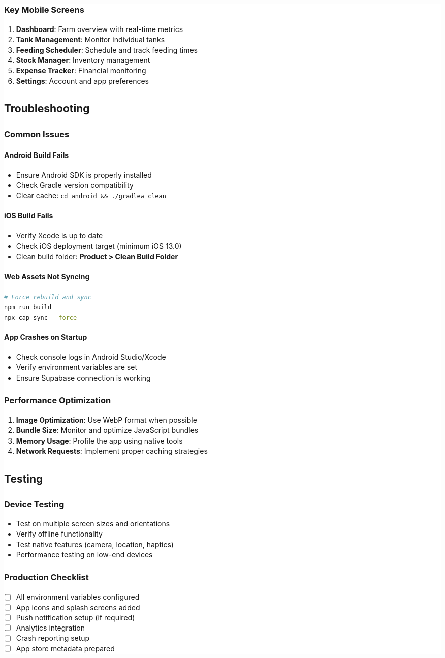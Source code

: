 ### Key Mobile Screens
1. **Dashboard**: Farm overview with real-time metrics
2. **Tank Management**: Monitor individual tanks
3. **Feeding Scheduler**: Schedule and track feeding times
4. **Stock Manager**: Inventory management
5. **Expense Tracker**: Financial monitoring
6. **Settings**: Account and app preferences

## Troubleshooting

### Common Issues

#### Android Build Fails
- Ensure Android SDK is properly installed
- Check Gradle version compatibility
- Clear cache: `cd android && ./gradlew clean`

#### iOS Build Fails
- Verify Xcode is up to date
- Check iOS deployment target (minimum iOS 13.0)
- Clean build folder: **Product > Clean Build Folder**

#### Web Assets Not Syncing
```bash
# Force rebuild and sync
npm run build
npx cap sync --force
```

#### App Crashes on Startup
- Check console logs in Android Studio/Xcode
- Verify environment variables are set
- Ensure Supabase connection is working

### Performance Optimization

1. **Image Optimization**: Use WebP format when possible
2. **Bundle Size**: Monitor and optimize JavaScript bundles
3. **Memory Usage**: Profile the app using native tools
4. **Network Requests**: Implement proper caching strategies

## Testing

### Device Testing
- Test on multiple screen sizes and orientations
- Verify offline functionality
- Test native features (camera, location, haptics)
- Performance testing on low-end devices

### Production Checklist
- [ ] All environment variables configured
- [ ] App icons and splash screens added
- [ ] Push notification setup (if required)
- [ ] Analytics integration
- [ ] Crash reporting setup
- [ ] App store metadata prepared
